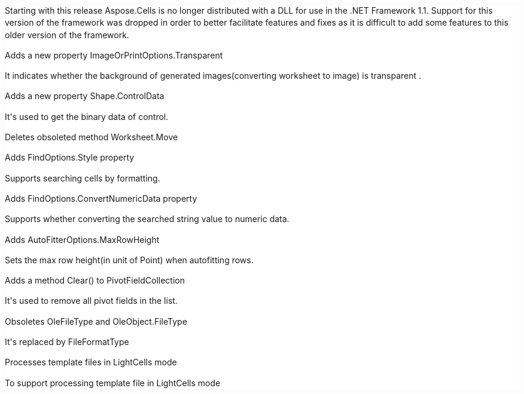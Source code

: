 Starting with this release Aspose.Cells is no longer distributed with a DLL for use in the .NET Framework 1.1. Support for this version of the framework was dropped in order to better facilitate features and fixes as it is difficult to add some features to this older version of the framework.

Adds a new property ImageOrPrintOptions.Transparent

It indicates whether the background of generated images(converting worksheet to image) is transparent .

Adds a new property Shape.ControlData

It's used to get the binary data of control.

Deletes obsoleted method Worksheet.Move

Adds FindOptions.Style property

Supports searching cells by formatting.

Adds FindOptions.ConvertNumericData property

Supports whether converting the searched string value to numeric data.

Adds AutoFitterOptions.MaxRowHeight

Sets the max row height(in unit of Point) when autofitting rows.

Adds a method Clear() to PivotFieldCollection

It's used to remove all pivot fields in the list.

Obsoletes OleFileType and OleObject.FileType

It's replaced by FileFormatType

Processes template files in LightCells mode

To support processing template file in LightCells mode

